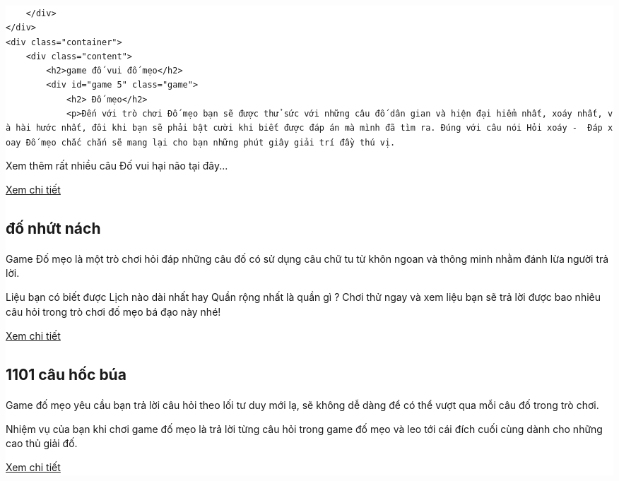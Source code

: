         </div>
    </div>
	<div class="container">
        <div class="content">
			<h2>game đố vui đố mẹo</h2>
            <div id="game 5" class="game">
                <h2> Đố mẹo</h2>
                <p>Đến với trò chơi Đố mẹo bạn sẽ được thử sức với những câu đố dân gian và hiện đại hiểm nhất, xoáy nhất, và hài hước nhất, đôi khi bạn sẽ phải bật cười khi biết được đáp án mà mình đã tìm ra. Đúng với câu nói Hỏi xoáy -  Đáp xoay Đố mẹo chắc chắn sẽ mang lại cho bạn những phút giây giải trí đầy thú vị.

Xem thêm rất nhiều câu Đố vui hại não tại đây...</p>
                <a href="https://gamevui.vn/do-meo/game" target="_blank">Xem chi tiết</a>
            </div>
            <div id="game 5" class="game">
                <h2> đố nhứt nách </h2>
                <p>Game Đố mẹo là một trò chơi hỏi đáp những câu đố có sử dụng câu chữ tu từ khôn ngoan và thông minh nhằm đánh lừa người trả lời.

Liệu bạn có biết được Lịch nào dài nhất hay Quần rộng nhất là quần gì ? Chơi thử ngay và xem liệu bạn sẽ trả lời được bao nhiêu câu hỏi trong trò chơi đố mẹo bá đạo này nhé!</p>
                <a href="http://game24h.vn/tinh-diem/do-meo-c145g3367b16.html" target="_blank">Xem chi tiết</a>
            </div>
            <div id="game 5" class="game">
                <h2>1101 câu hốc búa </h2>
                <p>Game đố mẹo yêu cầu bạn trả lời câu hỏi theo lối tư duy mới lạ, sẽ không dễ dàng để có thể vượt qua mỗi câu đố trong trò chơi.

Nhiệm vụ của bạn khi chơi game đố mẹo là trả lời từng câu hỏi trong  game đố mẹo và leo tới cái đích cuối cùng dành cho những cao thủ giải đố.</p>
                <a href="https://2pi12g.cc/Register?f=3095" target="_blank">Xem chi tiết</a>
            </div>
        </div>
    </div>
</body>
</html>
